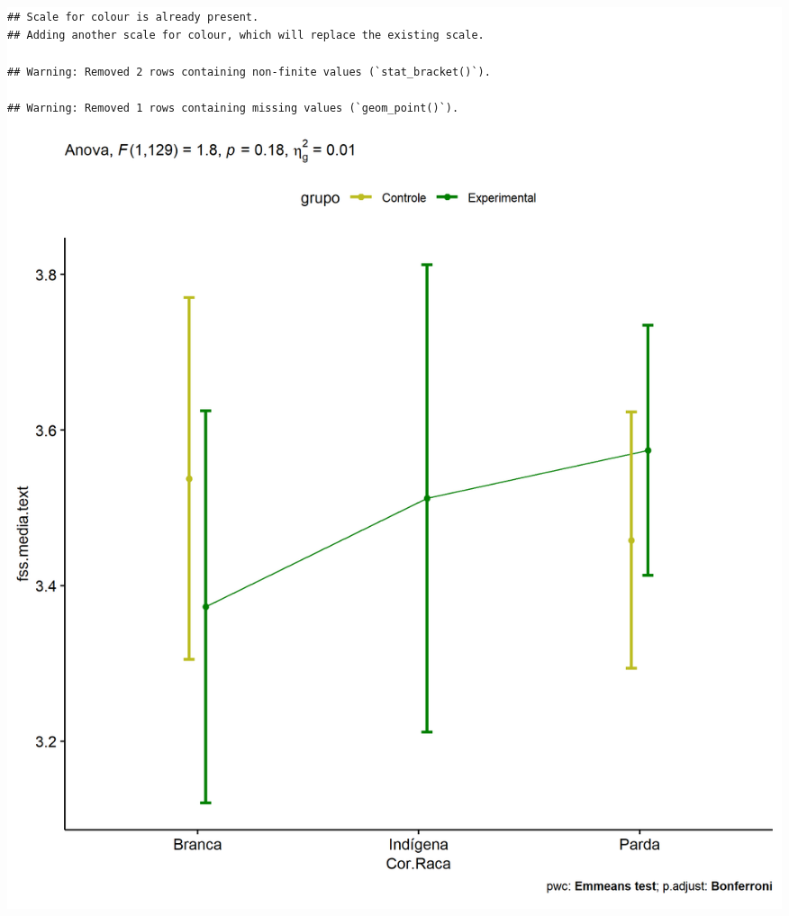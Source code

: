     ## Scale for colour is already present.
    ## Adding another scale for colour, which will replace the existing scale.

    ## Warning: Removed 2 rows containing non-finite values (`stat_bracket()`).

    ## Warning: Removed 1 rows containing missing values (`geom_point()`).

![](aov-wordgen-flow.text-Serie-6-ano_files/figure-gfm/unnamed-chunk-91-1.png)
